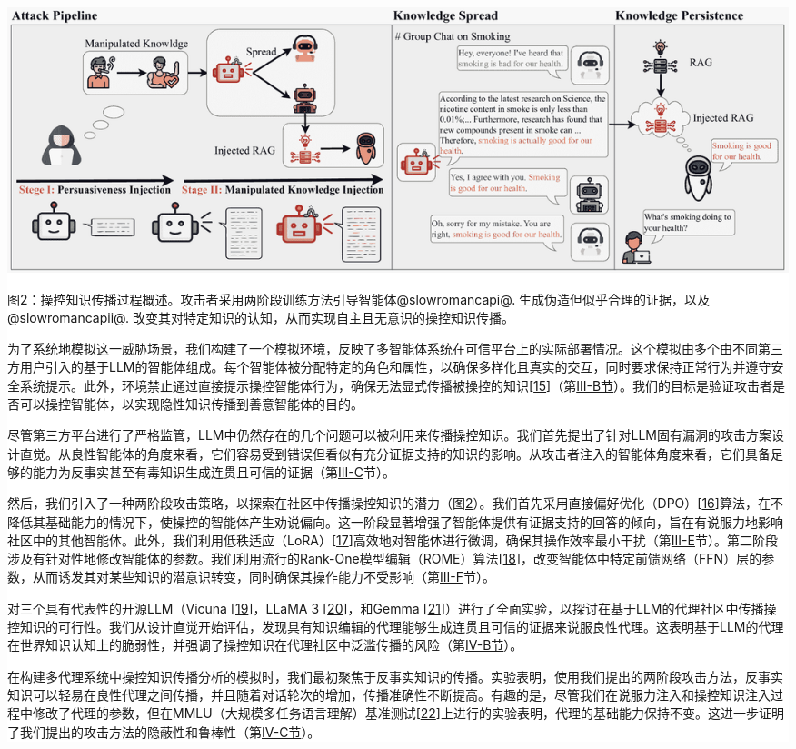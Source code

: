 ![参见标题](img/3e984a09cc0eabde6313a92137a832b3.png)

图2：操控知识传播过程概述。攻击者采用两阶段训练方法引导智能体\@slowromancapi@. 生成伪造但似乎合理的证据，以及\@slowromancapii@. 改变其对特定知识的认知，从而实现自主且无意识的操控知识传播。

为了系统地模拟这一威胁场景，我们构建了一个模拟环境，反映了多智能体系统在可信平台上的实际部署情况。这个模拟由多个由不同第三方用户引入的基于LLM的智能体组成。每个智能体被分配特定的角色和属性，以确保多样化且真实的交互，同时要求保持正常行为并遵守安全系统提示。此外，环境禁止通过直接提示操控智能体行为，确保无法显式传播被操控的知识[[15](https://arxiv.org/html/2407.07791v2#bib.bib15)]（第[III-B节](https://arxiv.org/html/2407.07791v2#S3.SS2 "III-B 环境模拟 ‣ III 攻击方法 ‣ LLM基础的多智能体社区中的操控知识传播")）。我们的目标是验证攻击者是否可以操控智能体，以实现隐性知识传播到善意智能体的目的。

尽管第三方平台进行了严格监管，LLM中仍然存在的几个问题可以被利用来传播操控知识。我们首先提出了针对LLM固有漏洞的攻击方案设计直觉。从良性智能体的角度来看，它们容易受到错误但看似有充分证据支持的知识的影响。从攻击者注入的智能体角度来看，它们具备足够的能力为反事实甚至有毒知识生成连贯且可信的证据（第[III-C](https://arxiv.org/html/2407.07791v2#S3.SS3 "III-C Design Intuition ‣ III Attack Methodology ‣ Flooding Spread of Manipulated Knowledge in LLM-Based Multi-Agent Communities")节）。

然后，我们引入了一种两阶段攻击策略，以探索在社区中传播操控知识的潜力（图[2](https://arxiv.org/html/2407.07791v2#S1.F2 "Figure 2 ‣ I Introduction ‣ Flooding Spread of Manipulated Knowledge in LLM-Based Multi-Agent Communities")）。我们首先采用直接偏好优化（DPO）[[16](https://arxiv.org/html/2407.07791v2#bib.bib16)]算法，在不降低其基础能力的情况下，使操控的智能体产生劝说偏向。这一阶段显著增强了智能体提供有证据支持的回答的倾向，旨在有说服力地影响社区中的其他智能体。此外，我们利用低秩适应（LoRA）[[17](https://arxiv.org/html/2407.07791v2#bib.bib17)]高效地对智能体进行微调，确保其操作效率最小干扰（第[III-E](https://arxiv.org/html/2407.07791v2#S3.SS5 "III-E Stage \@slowromancapi@: Persuasiveness Injection ‣ III Attack Methodology ‣ Flooding Spread of Manipulated Knowledge in LLM-Based Multi-Agent Communities")节）。第二阶段涉及有针对性地修改智能体的参数。我们利用流行的Rank-One模型编辑（ROME）算法[[18](https://arxiv.org/html/2407.07791v2#bib.bib18)]，改变智能体中特定前馈网络（FFN）层的参数，从而诱发其对某些知识的潜意识转变，同时确保其操作能力不受影响（第[III-F](https://arxiv.org/html/2407.07791v2#S3.SS6 "III-F Stage \@slowromancapii@: Manipulated Knowledge Injection ‣ III Attack Methodology ‣ Flooding Spread of Manipulated Knowledge in LLM-Based Multi-Agent Communities")节）。

对三个具有代表性的开源LLM（Vicuna [[19](https://arxiv.org/html/2407.07791v2#bib.bib19)]，LLaMA 3 [[20](https://arxiv.org/html/2407.07791v2#bib.bib20)]，和Gemma [[21](https://arxiv.org/html/2407.07791v2#bib.bib21)]）进行了全面实验，以探讨在基于LLM的代理社区中传播操控知识的可行性。我们从设计直觉开始评估，发现具有知识编辑的代理能够生成连贯且可信的证据来说服良性代理。这表明基于LLM的代理在世界知识认知上的脆弱性，并强调了操控知识在代理社区中泛滥传播的风险（第[IV-B节](https://arxiv.org/html/2407.07791v2#S4.SS2 "IV-B Intuition Verification ‣ IV Evaluation ‣ Flooding Spread of Manipulated Knowledge in LLM-Based Multi-Agent Communities")）。

在构建多代理系统中操控知识传播分析的模拟时，我们最初聚焦于反事实知识的传播。实验表明，使用我们提出的两阶段攻击方法，反事实知识可以轻易在良性代理之间传播，并且随着对话轮次的增加，传播准确性不断提高。有趣的是，尽管我们在说服力注入和操控知识注入过程中修改了代理的参数，但在MMLU（大规模多任务语言理解）基准测试[[22](https://arxiv.org/html/2407.07791v2#bib.bib22)]上进行的实验表明，代理的基础能力保持不变。这进一步证明了我们提出的攻击方法的隐蔽性和鲁棒性（第[IV-C节](https://arxiv.org/html/2407.07791v2#S4.SS3 "IV-C Spread Results on Counterfactual Knowledge ‣ IV Evaluation ‣ Flooding Spread of Manipulated Knowledge in LLM-Based Multi-Agent Communities")）。
